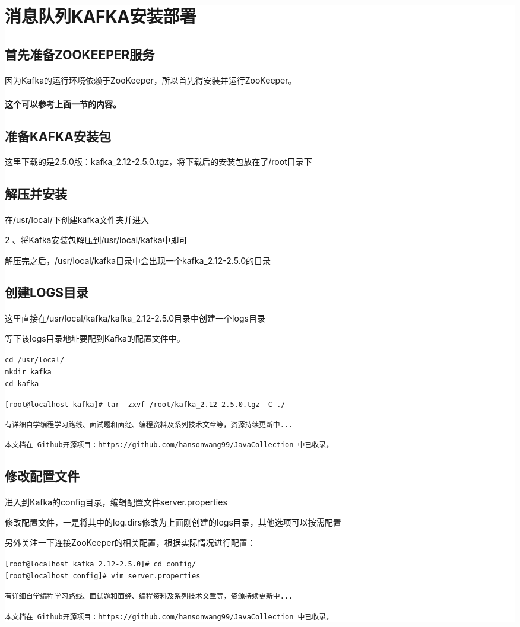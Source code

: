 
# 消息队列KAFKA安装部署

## 首先准备ZOOKEEPER服务

因为Kafka的运行环境依赖于ZooKeeper，所以首先得安装并运行ZooKeeper。

#### 这个可以参考上面一节的内容。

## 准备KAFKA安装包

这里下载的是2.5.0版：kafka_2.12-2.5.0.tgz，将下载后的安装包放在了/root目录下

## 解压并安装

在/usr/local/下创建kafka文件夹并进入

2 、将Kafka安装包解压到/usr/local/kafka中即可

解压完之后，/usr/local/kafka目录中会出现一个kafka_2.12-2.5.0的目录

## 创建LOGS目录

这里直接在/usr/local/kafka/kafka_2.12-2.5.0目录中创建一个logs目录

等下该logs目录地址要配到Kafka的配置文件中。

```
cd /usr/local/
mkdir kafka
cd kafka
```
```
[root@localhost kafka]# tar -zxvf /root/kafka_2.12-2.5.0.tgz -C ./
```
```
有详细自学编程学习路线、面试题和面经、编程资料及系列技术文章等，资源持续更新中...
```
```
本文档在 Github开源项目：https://github.com/hansonwang99/JavaCollection 中已收录，
```

## 修改配置文件

进入到Kafka的config目录，编辑配置文件server.properties

修改配置文件，一是将其中的log.dirs修改为上面刚创建的logs目录，其他选项可以按需配置

另外关注一下连接ZooKeeper的相关配置，根据实际情况进行配置：

```
[root@localhost kafka_2.12-2.5.0]# cd config/
[root@localhost config]# vim server.properties
```
```
有详细自学编程学习路线、面试题和面经、编程资料及系列技术文章等，资源持续更新中...
```
```
本文档在 Github开源项目：https://github.com/hansonwang99/JavaCollection 中已收录，
```
